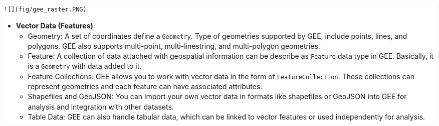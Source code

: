     ![](fig/gee_raster.PNG)

- **Vector Data (Features)**:
    - Geometry: A set of coordinates define a `Geometry`. Type of geometries supported by GEE, include points, lines, and polygons. GEE also supports multi-point, multi-linestring, and multi-polygon geometries.
    - Feature: A collection of data attached with geospatial information can be describe as `Feature` data type in GEE. Basically, it is a `Geometry` with data added to it.
    - Feature Collections: GEE allows you to work with vector data in the form of `FeatureCollection`. These collections can represent geometries and each feature can have associated attributes.
    - Shapefiles and GeoJSON: You can import your own vector data in formats like shapefiles or GeoJSON into GEE for analysis and integration with other datasets.
    - Table Data: GEE can also handle tabular data, which can be linked to vector features or used independently for analysis.
